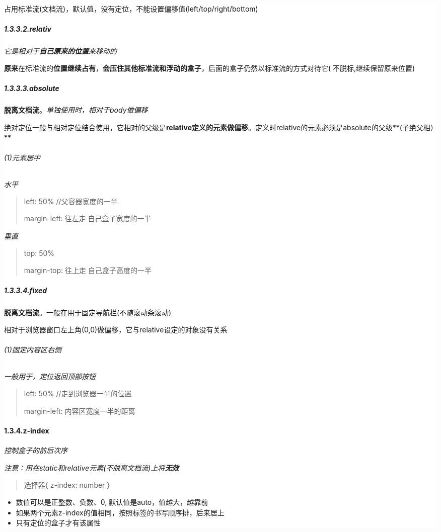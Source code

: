 占用标准流(文档流)，默认值，没有定位，不能设置偏移值(left/top/right/bottom)



##### 1.3.3.2.relativ

*它是相对于**自己原来的位置**来移动的*

**原来**在标准流的**位置继续占有**，**会压住其他标准流和浮动的盒子**，后面的盒子仍然以标准流的方式对待它( 不脱标,继续保留原来位置)



##### 1.3.3.3.absolute

**脱离文档流**。*单独使用时，相对于body做偏移*

绝对定位一般与相对定位结合使用，它相对的父级是**relative定义的元素做偏移**。定义时relative的元素必须是absolute的父级**(子绝父相）**

###### (1)元素居中

*水平*

>left: 50%	//父容器宽度的一半
>
>margin-left: 往左走 自己盒子宽度的一半

*垂直*

>top: 50% 
>
>margin-top: 往上走 自己盒子高度的一半

##### 1.3.3.4.fixed

**脱离文档流**。一般在用于固定导航栏(不随滚动条滚动)

相对于浏览器窗口左上角(0,0)做偏移，它与relative设定的对象没有关系

######  (1)固定内容区右侧

*一般用于，定位返回顶部按钮*

>left: 50%	//走到浏览器一半的位置
>
>margin-left: 内容区宽度一半的距离



#### 1.3.4.z-index

*控制盒子的前后次序*

*注意：用在static和relative元素(不脱离文档流)上将**无效***

>选择器{ z-index: number }

* 数值可以是正整数、负数、0, 默认值是auto，值越大，越靠前
* 如果两个元素z-index的值相同，按照标签的书写顺序排，后来居上
* 只有定位的盒子才有该属性




